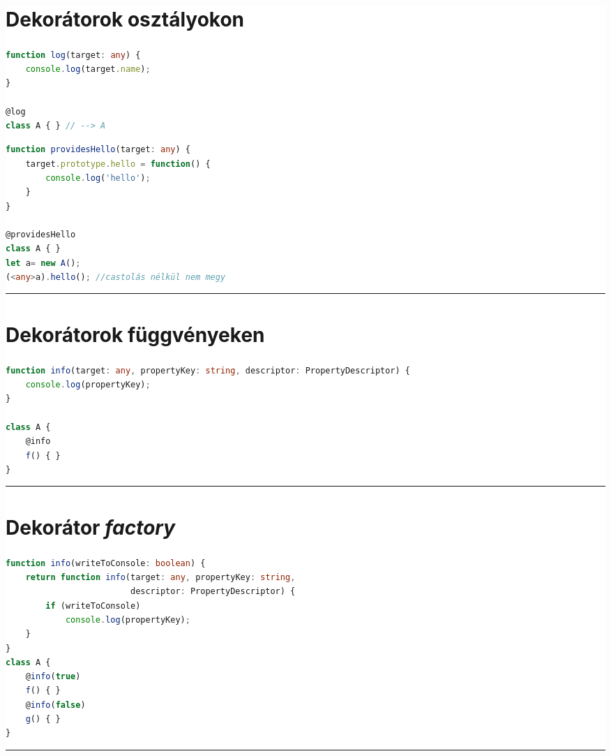 # Dekorátorok osztályokon

```ts
function log(target: any) {
	console.log(target.name);
}

@log
class A { } // --> A
```

```ts
function providesHello(target: any) {
	target.prototype.hello = function() {
		console.log('hello');
	}
}

@providesHello
class A { }
let a= new A();
(<any>a).hello(); //castolás nélkül nem megy
```

---
# Dekorátorok függvényeken

```ts
function info(target: any, propertyKey: string, descriptor: PropertyDescriptor) {
	console.log(propertyKey);
}

class A {
	@info
	f() { }
}
```
---

# Dekorátor *factory*

```ts
function info(writeToConsole: boolean) {
    return function info(target: any, propertyKey: string, 
                         descriptor: PropertyDescriptor) {
		if (writeToConsole)
			console.log(propertyKey);
	}
}
class A {
	@info(true)
	f() { }
	@info(false)
	g() { }
}
```

---